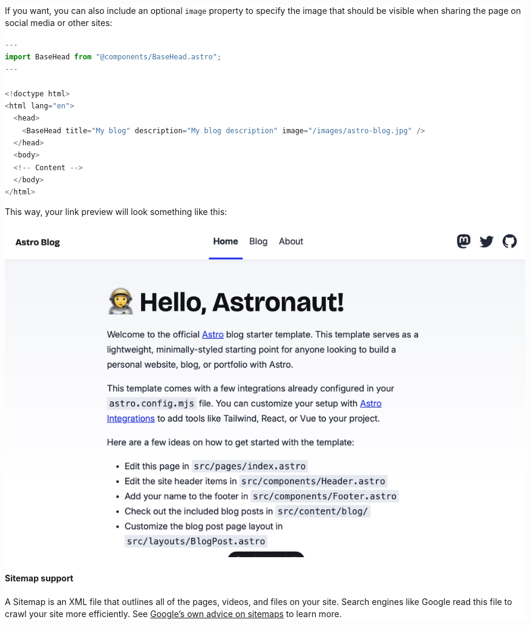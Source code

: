 If you want, you can also include an optional `image` property to specify the image that should be visible when sharing the page on social media or other sites:

```js
---
import BaseHead from "@components/BaseHead.astro";
---

<!doctype html>
<html lang="en">
  <head>
    <BaseHead title="My blog" description="My blog description" image="/images/astro-blog.jpg" />
  </head>
  <body>
  <!-- Content -->
  </body>
</html>
```

This way, your link preview will look something like this:

![Astro blog link preview!](public/images/astro-blog.jpg)

#### Sitemap support

A Sitemap is an XML file that outlines all of the pages, videos, and files on your site. Search engines like Google read this file to crawl your site more efficiently. See [Google’s own advice on sitemaps](https://developers.google.com/search/docs/crawling-indexing/sitemaps/overview) to learn more.
